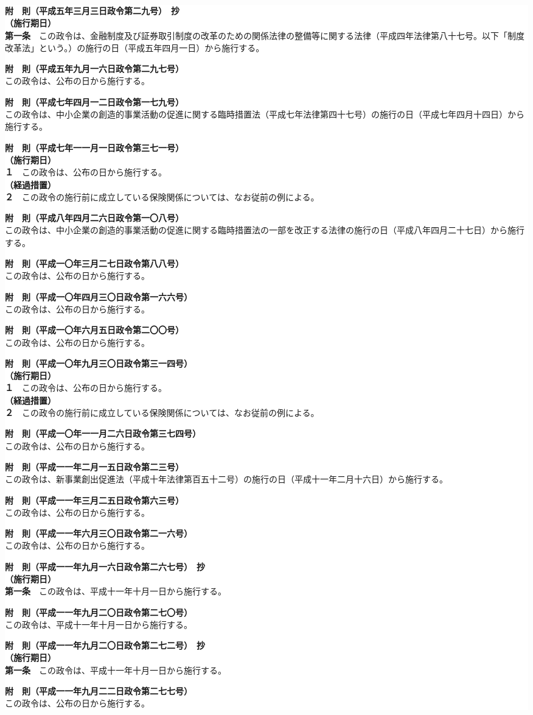**附　則（平成五年三月三日政令第二九号）　抄**  
**（施行期日）**  
**第一条**　この政令は、金融制度及び証券取引制度の改革のための関係法律の整備等に関する法律（平成四年法律第八十七号。以下「制度改革法」という。）の施行の日（平成五年四月一日）から施行する。  
  
**附　則（平成五年九月一六日政令第二九七号）**  
この政令は、公布の日から施行する。  
  
**附　則（平成七年四月一二日政令第一七九号）**  
この政令は、中小企業の創造的事業活動の促進に関する臨時措置法（平成七年法律第四十七号）の施行の日（平成七年四月十四日）から施行する。  
  
**附　則（平成七年一一月一日政令第三七一号）**  
**（施行期日）**  
**１**　この政令は、公布の日から施行する。  
**（経過措置）**  
**２**　この政令の施行前に成立している保険関係については、なお従前の例による。  
  
**附　則（平成八年四月二六日政令第一〇八号）**  
この政令は、中小企業の創造的事業活動の促進に関する臨時措置法の一部を改正する法律の施行の日（平成八年四月二十七日）から施行する。  
  
**附　則（平成一〇年三月二七日政令第八八号）**  
この政令は、公布の日から施行する。  
  
**附　則（平成一〇年四月三〇日政令第一六六号）**  
この政令は、公布の日から施行する。  
  
**附　則（平成一〇年六月五日政令第二〇〇号）**  
この政令は、公布の日から施行する。  
  
**附　則（平成一〇年九月三〇日政令第三一四号）**  
**（施行期日）**  
**１**　この政令は、公布の日から施行する。  
**（経過措置）**  
**２**　この政令の施行前に成立している保険関係については、なお従前の例による。  
  
**附　則（平成一〇年一一月二六日政令第三七四号）**  
この政令は、公布の日から施行する。  
  
**附　則（平成一一年二月一五日政令第二三号）**  
この政令は、新事業創出促進法（平成十年法律第百五十二号）の施行の日（平成十一年二月十六日）から施行する。  
  
**附　則（平成一一年三月二五日政令第六三号）**  
この政令は、公布の日から施行する。  
  
**附　則（平成一一年六月三〇日政令第二一六号）**  
この政令は、公布の日から施行する。  
  
**附　則（平成一一年九月一六日政令第二六七号）　抄**  
**（施行期日）**  
**第一条**　この政令は、平成十一年十月一日から施行する。  
  
**附　則（平成一一年九月二〇日政令第二七〇号）**  
この政令は、平成十一年十月一日から施行する。  
  
**附　則（平成一一年九月二〇日政令第二七二号）　抄**  
**（施行期日）**  
**第一条**　この政令は、平成十一年十月一日から施行する。  
  
**附　則（平成一一年九月二二日政令第二七七号）**  
この政令は、公布の日から施行する。  
  